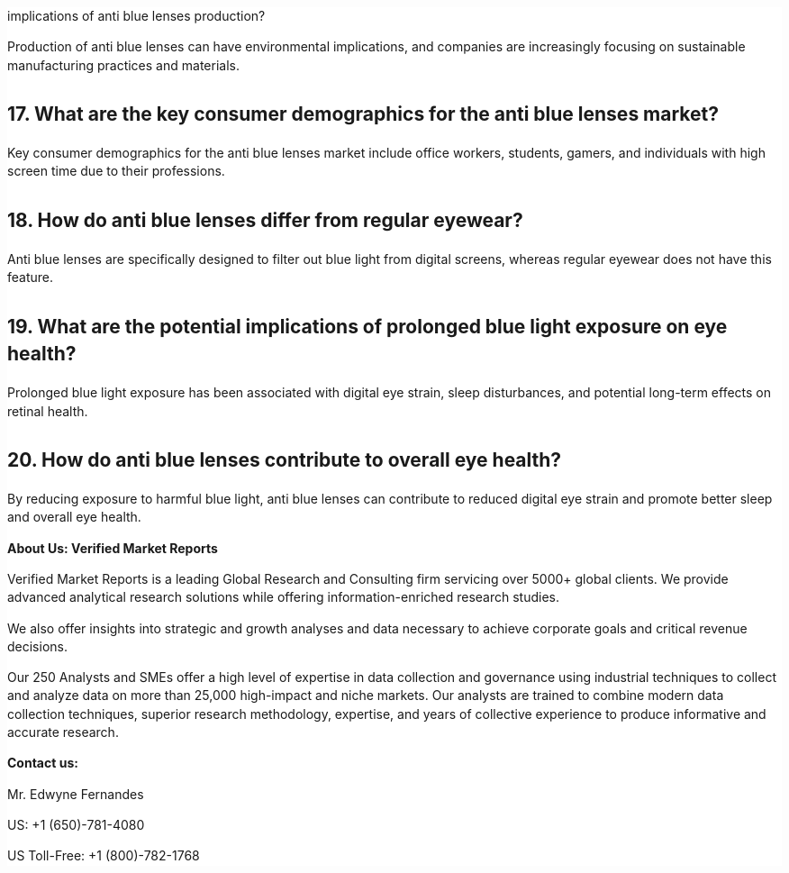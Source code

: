 implications of anti blue lenses production?</h2><p>Production of anti blue lenses can have environmental implications, and companies are increasingly focusing on sustainable manufacturing practices and materials.</p><h2>17. What are the key consumer demographics for the anti blue lenses market?</h2><p>Key consumer demographics for the anti blue lenses market include office workers, students, gamers, and individuals with high screen time due to their professions.</p><h2>18. How do anti blue lenses differ from regular eyewear?</h2><p>Anti blue lenses are specifically designed to filter out blue light from digital screens, whereas regular eyewear does not have this feature.</p><h2>19. What are the potential implications of prolonged blue light exposure on eye health?</h2><p>Prolonged blue light exposure has been associated with digital eye strain, sleep disturbances, and potential long-term effects on retinal health.</p><h2>20. How do anti blue lenses contribute to overall eye health?</h2><p>By reducing exposure to harmful blue light, anti blue lenses can contribute to reduced digital eye strain and promote better sleep and overall eye health.</p></body></html></h3><p id="" class=""><strong>About Us: Verified Market Reports</strong></p><p id="" class="">Verified Market Reports is a leading Global Research and Consulting firm servicing over 5000+ global clients. We provide advanced analytical research solutions while offering information-enriched research studies.</p><p id="" class="">We also offer insights into strategic and growth analyses and data necessary to achieve corporate goals and critical revenue decisions.</p><p id="" class="">Our 250 Analysts and SMEs offer a high level of expertise in data collection and governance using industrial techniques to collect and analyze data on more than 25,000 high-impact and niche markets. Our analysts are trained to combine modern data collection techniques, superior research methodology, expertise, and years of collective experience to produce informative and accurate research.</p><p id="" class=""><strong>Contact us:</strong></p><p id="" class="">Mr. Edwyne Fernandes</p><p id="" class="">US: +1 (650)-781-4080</p><p id="" class="">US Toll-Free: +1 (800)-782-1768</p>

